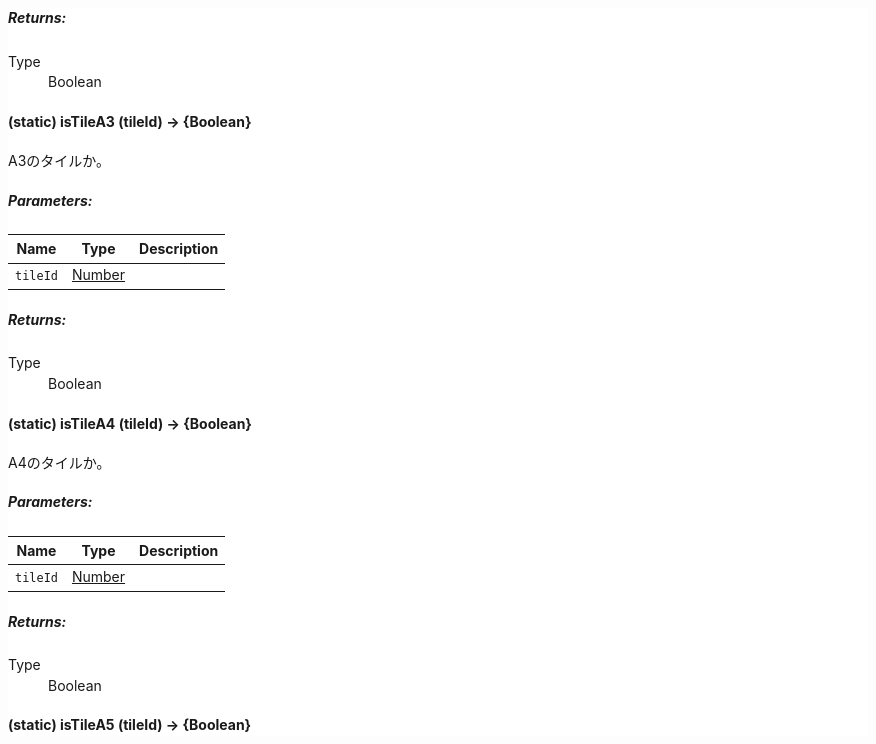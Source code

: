 ##### Returns:

<dl>
                <dt> Type </dt>
                <dd>
                    <span>Boolean</span>
                </dd>
            </dl>

#### (static) isTileA3 (tileId) → {Boolean}


A3のタイルか。

##### Parameters:

| Name | Type | Description |
| --- | --- | --- |
| `tileId` | [Number](Number.html) |  |

<dl>
</dl>

##### Returns:

<dl>
                <dt> Type </dt>
                <dd>
                    <span>Boolean</span>
                </dd>
            </dl>

#### (static) isTileA4 (tileId) → {Boolean}


A4のタイルか。

##### Parameters:

| Name | Type | Description |
| --- | --- | --- |
| `tileId` | [Number](Number.html) |  |

<dl>
</dl>

##### Returns:

<dl>
                <dt> Type </dt>
                <dd>
                    <span>Boolean</span>
                </dd>
            </dl>

#### (static) isTileA5 (tileId) → {Boolean}
